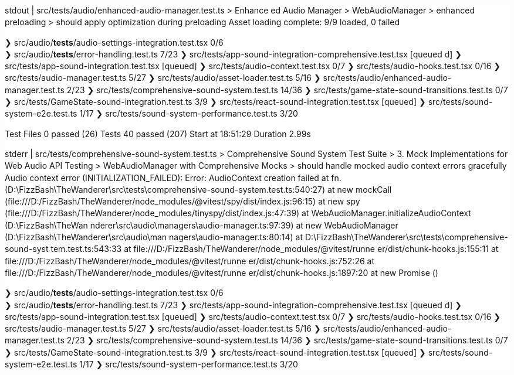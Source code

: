 stdout | src/tests/audio/enhanced-audio-manager.test.ts > Enhance
ed Audio Manager > WebAudioManager > enhanced preloading > should 
 apply optimization during preloading
Asset loading complete: 9/9 loaded, 0 failed


 ❯ src/audio/__tests__/audio-settings-integration.test.tsx 0/6   
 ❯ src/audio/__tests__/error-handling.test.ts 7/23
 ❯ src/tests/app-sound-integration-comprehensive.test.tsx [queued
d]
 ❯ src/tests/app-sound-integration.test.tsx [queued]
 ❯ src/tests/audio-context.test.tsx 0/7
 ❯ src/tests/audio-hooks.test.tsx 0/16
 ❯ src/tests/audio-manager.test.ts 5/27
 ❯ src/tests/audio/asset-loader.test.ts 5/16
 ❯ src/tests/audio/enhanced-audio-manager.test.ts 2/23
 ❯ src/tests/comprehensive-sound-system.test.ts 14/36
 ❯ src/tests/game-state-sound-transitions.test.ts 0/7
 ❯ src/tests/GameState-sound-integration.test.ts 3/9
 ❯ src/tests/react-sound-integration.test.tsx [queued]
 ❯ src/tests/sound-system-e2e.test.ts 1/17
 ❯ src/tests/sound-system-performance.test.ts 3/20

 Test Files 0 passed (26)
      Tests 40 passed (207)
   Start at 18:51:29
   Duration 2.99s
                                                                 
                                                                 
stderr | src/tests/comprehensive-sound-system.test.ts > Comprehensive Sound System Test Suite > 3. Mock Implementations for Web Audio API Testing > WebAudioManager with Comprehensive Mocks > should handle mocked audio context errors gracefully
Audio context error (INITIALIZATION_FAILED): Error: AudioContext creation failed
    at fn.<anonymous> (D:\FizzBash\TheWanderer\src\tests\comprehensive-sound-system.test.ts:540:27)
    at new mockCall (file:///D:/FizzBash/TheWanderer/node_modules/@vitest/spy/dist/index.js:96:15)
    at new spy (file:///D:/FizzBash/TheWanderer/node_modules/tinyspy/dist/index.js:47:39)
    at WebAudioManager.initializeAudioContext (D:\FizzBash\TheWan
nderer\src\audio\managers\audio-manager.ts:97:39)
    at new WebAudioManager (D:\FizzBash\TheWanderer\src\audio\man
nagers\audio-manager.ts:80:14)
    at D:\FizzBash\TheWanderer\src\tests\comprehensive-sound-syst
tem.test.ts:543:33
    at file:///D:/FizzBash/TheWanderer/node_modules/@vitest/runne
er/dist/chunk-hooks.js:155:11
    at file:///D:/FizzBash/TheWanderer/node_modules/@vitest/runne
er/dist/chunk-hooks.js:752:26
    at file:///D:/FizzBash/TheWanderer/node_modules/@vitest/runne
er/dist/chunk-hooks.js:1897:20
    at new Promise (<anonymous>)


 ❯ src/audio/__tests__/audio-settings-integration.test.tsx 0/6   
 ❯ src/audio/__tests__/error-handling.test.ts 7/23
 ❯ src/tests/app-sound-integration-comprehensive.test.tsx [queued
d]
 ❯ src/tests/app-sound-integration.test.tsx [queued]
 ❯ src/tests/audio-context.test.tsx 0/7
 ❯ src/tests/audio-hooks.test.tsx 0/16
 ❯ src/tests/audio-manager.test.ts 5/27
 ❯ src/tests/audio/asset-loader.test.ts 5/16
 ❯ src/tests/audio/enhanced-audio-manager.test.ts 2/23
 ❯ src/tests/comprehensive-sound-system.test.ts 14/36
 ❯ src/tests/game-state-sound-transitions.test.ts 0/7
 ❯ src/tests/GameState-sound-integration.test.ts 3/9
 ❯ src/tests/react-sound-integration.test.tsx [queued]
 ❯ src/tests/sound-system-e2e.test.ts 1/17
 ❯ src/tests/sound-system-performance.test.ts 3/20